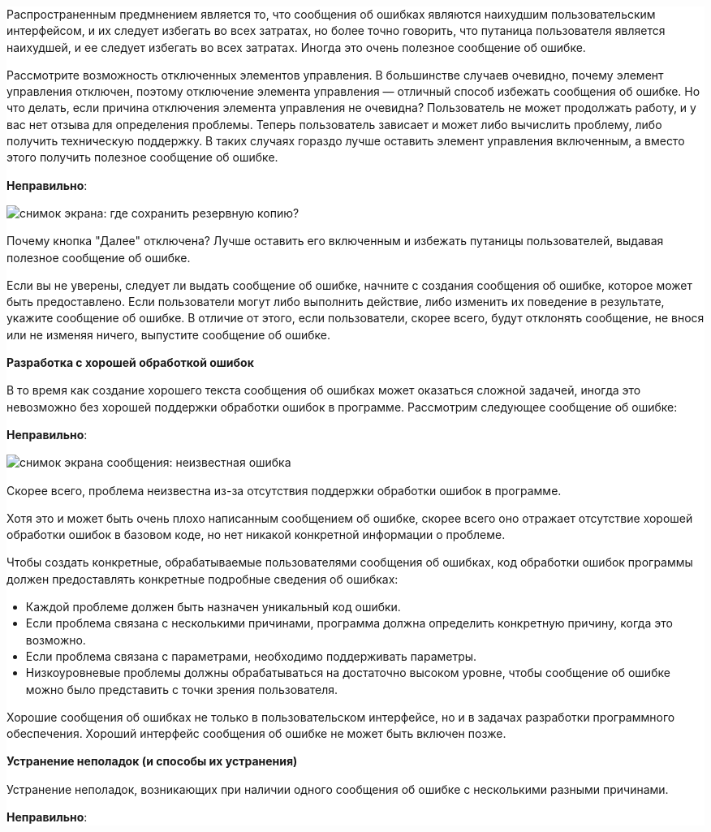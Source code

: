 Распространенным предмнением является то, что сообщения об ошибках являются наихудшим пользовательским интерфейсом, и их следует избегать во всех затратах, но более точно говорить, что путаница пользователя является наихудшей, и ее следует избегать во всех затратах. Иногда это очень полезное сообщение об ошибке.

Рассмотрите возможность отключенных элементов управления. В большинстве случаев очевидно, почему элемент управления отключен, поэтому отключение элемента управления — отличный способ избежать сообщения об ошибке. Но что делать, если причина отключения элемента управления не очевидна? Пользователь не может продолжать работу, и у вас нет отзыва для определения проблемы. Теперь пользователь зависает и может либо вычислить проблему, либо получить техническую поддержку. В таких случаях гораздо лучше оставить элемент управления включенным, а вместо этого получить полезное сообщение об ошибке.

**Неправильно**:

![снимок экрана: где сохранить резервную копию? ](images/mess-error-image14.png)

Почему кнопка "Далее" отключена? Лучше оставить его включенным и избежать путаницы пользователей, выдавая полезное сообщение об ошибке.

Если вы не уверены, следует ли выдать сообщение об ошибке, начните с создания сообщения об ошибке, которое может быть предоставлено. Если пользователи могут либо выполнить действие, либо изменить их поведение в результате, укажите сообщение об ошибке. В отличие от этого, если пользователи, скорее всего, будут отклонять сообщение, не внося или не изменяя ничего, выпустите сообщение об ошибке.

**Разработка с хорошей обработкой ошибок**

В то время как создание хорошего текста сообщения об ошибках может оказаться сложной задачей, иногда это невозможно без хорошей поддержки обработки ошибок в программе. Рассмотрим следующее сообщение об ошибке:

**Неправильно**:

![снимок экрана сообщения: неизвестная ошибка ](images/mess-error-image15.png)

Скорее всего, проблема неизвестна из-за отсутствия поддержки обработки ошибок в программе.

Хотя это и может быть очень плохо написанным сообщением об ошибке, скорее всего оно отражает отсутствие хорошей обработки ошибок в базовом коде, но нет никакой конкретной информации о проблеме.

Чтобы создать конкретные, обрабатываемые пользователями сообщения об ошибках, код обработки ошибок программы должен предоставлять конкретные подробные сведения об ошибках:

- Каждой проблеме должен быть назначен уникальный код ошибки.
- Если проблема связана с несколькими причинами, программа должна определить конкретную причину, когда это возможно.
- Если проблема связана с параметрами, необходимо поддерживать параметры.
- Низкоуровневые проблемы должны обрабатываться на достаточно высоком уровне, чтобы сообщение об ошибке можно было представить с точки зрения пользователя.

Хорошие сообщения об ошибках не только в пользовательском интерфейсе, но и в задачах разработки программного обеспечения. Хороший интерфейс сообщения об ошибке не может быть включен позже.

**Устранение неполадок (и способы их устранения)**

Устранение неполадок, возникающих при наличии одного сообщения об ошибке с несколькими разными причинами.

**Неправильно**:
